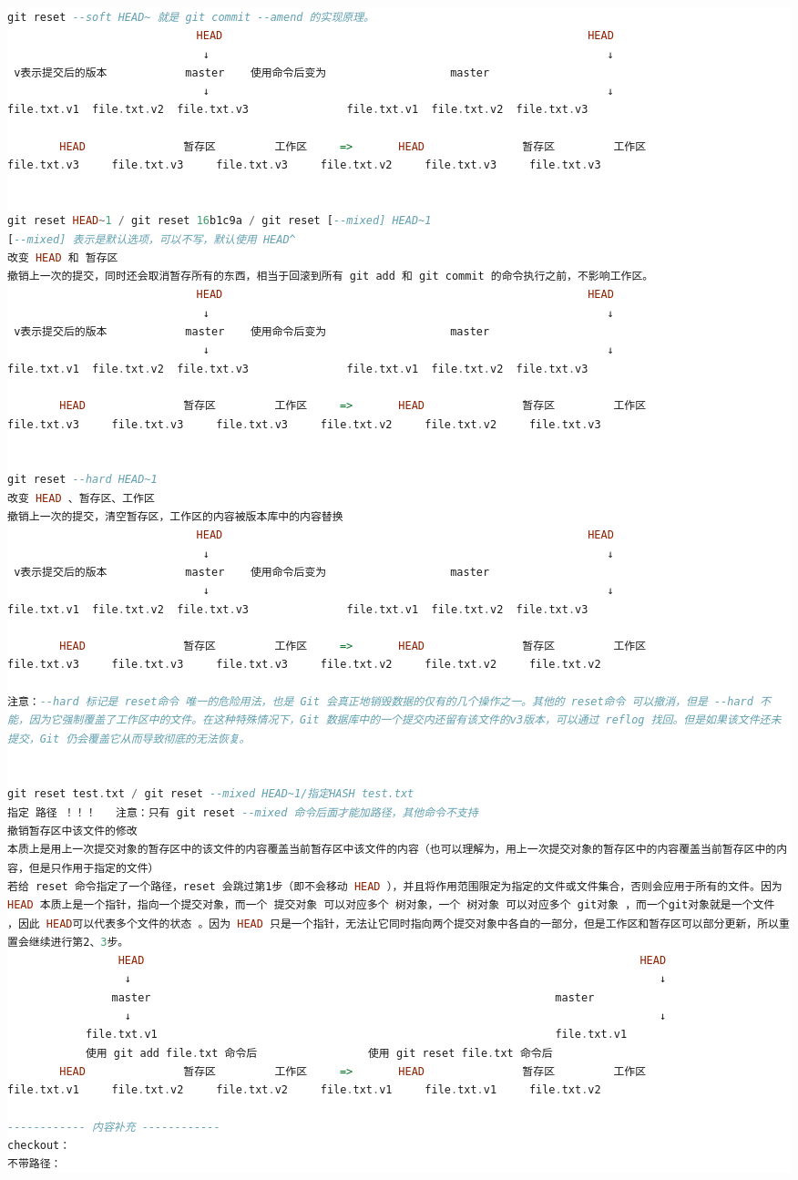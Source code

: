 ```haskell
git reset --soft HEAD~ 就是 git commit --amend 的实现原理。
                             HEAD														 HEAD
                              ↓																↓	
 v表示提交后的版本            master    使用命令后变为					  master
                              ↓																↓
file.txt.v1  file.txt.v2  file.txt.v3   			file.txt.v1  file.txt.v2  file.txt.v3  

		HEAD			   暂存区         工作区     =>  		HEAD			   暂存区         工作区
file.txt.v3		file.txt.v3		file.txt.v3    	file.txt.v2		file.txt.v3		file.txt.v3


git reset HEAD~1 / git reset 16b1c9a / git reset [--mixed] HEAD~1
[--mixed] 表示是默认选项，可以不写，默认使用 HEAD^
改变 HEAD 和 暂存区
撤销上一次的提交，同时还会取消暂存所有的东西，相当于回滚到所有 git add 和 git commit 的命令执行之前，不影响工作区。 
                             HEAD														 HEAD
                              ↓																↓	
 v表示提交后的版本            master    使用命令后变为					  master
                              ↓																↓
file.txt.v1  file.txt.v2  file.txt.v3   			file.txt.v1  file.txt.v2  file.txt.v3  

		HEAD			   暂存区         工作区     =>  		HEAD			   暂存区         工作区
file.txt.v3		file.txt.v3		file.txt.v3    	file.txt.v2		file.txt.v2		file.txt.v3


git reset --hard HEAD~1 
改变 HEAD 、暂存区、工作区
撤销上一次的提交，清空暂存区，工作区的内容被版本库中的内容替换
                             HEAD														 HEAD
                              ↓																↓	
 v表示提交后的版本            master    使用命令后变为					  master
                              ↓																↓
file.txt.v1  file.txt.v2  file.txt.v3   			file.txt.v1  file.txt.v2  file.txt.v3  

		HEAD			   暂存区         工作区     =>  		HEAD			   暂存区         工作区
file.txt.v3		file.txt.v3		file.txt.v3    	file.txt.v2		file.txt.v2		file.txt.v2

注意：--hard 标记是 reset命令 唯一的危险用法，也是 Git 会真正地销毁数据的仅有的几个操作之一。其他的 reset命令 可以撤消，但是 --hard 不能，因为它强制覆盖了工作区中的文件。在这种特殊情况下，Git 数据库中的一个提交内还留有该文件的v3版本，可以通过 reflog 找回。但是如果该文件还未提交，Git 仍会覆盖它从而导致彻底的无法恢复。


git reset test.txt / git reset --mixed HEAD~1/指定HASH test.txt
指定 路径 ！！！   注意：只有 git reset --mixed 命令后面才能加路径，其他命令不支持
撤销暂存区中该文件的修改
本质上是用上一次提交对象的暂存区中的该文件的内容覆盖当前暂存区中该文件的内容（也可以理解为，用上一次提交对象的暂存区中的内容覆盖当前暂存区中的内容，但是只作用于指定的文件）
若给 reset 命令指定了一个路径，reset 会跳过第1步（即不会移动 HEAD ），并且将作用范围限定为指定的文件或文件集合，否则会应用于所有的文件。因为 HEAD 本质上是一个指针，指向一个提交对象，而一个 提交对象 可以对应多个 树对象，一个 树对象 可以对应多个 git对象 ，而一个git对象就是一个文件 ，因此 HEAD可以代表多个文件的状态 。因为 HEAD 只是一个指针，无法让它同时指向两个提交对象中各自的一部分，但是工作区和暂存区可以部分更新，所以重置会继续进行第2、3步。
                 HEAD														 					 HEAD
                  ↓																					↓	
                master    					  										master
                  ↓																					↓
            file.txt.v1    															file.txt.v1  
			使用 git add file.txt 命令后                 使用 git reset file.txt 命令后
		HEAD			   暂存区         工作区     =>  		HEAD			   暂存区         工作区
file.txt.v1		file.txt.v2		file.txt.v2    	file.txt.v1		file.txt.v1		file.txt.v2

------------ 内容补充 ------------
checkout：
不带路径：
```